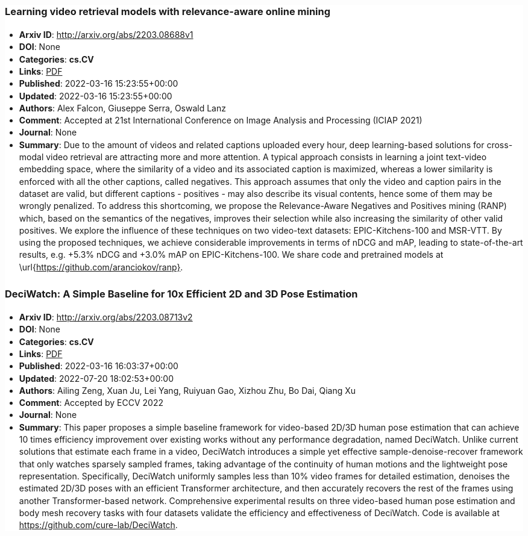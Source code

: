 

### Learning video retrieval models with relevance-aware online mining
- **Arxiv ID**: http://arxiv.org/abs/2203.08688v1
- **DOI**: None
- **Categories**: **cs.CV**
- **Links**: [PDF](http://arxiv.org/pdf/2203.08688v1)
- **Published**: 2022-03-16 15:23:55+00:00
- **Updated**: 2022-03-16 15:23:55+00:00
- **Authors**: Alex Falcon, Giuseppe Serra, Oswald Lanz
- **Comment**: Accepted at 21st International Conference on Image Analysis and
  Processing (ICIAP 2021)
- **Journal**: None
- **Summary**: Due to the amount of videos and related captions uploaded every hour, deep learning-based solutions for cross-modal video retrieval are attracting more and more attention. A typical approach consists in learning a joint text-video embedding space, where the similarity of a video and its associated caption is maximized, whereas a lower similarity is enforced with all the other captions, called negatives. This approach assumes that only the video and caption pairs in the dataset are valid, but different captions - positives - may also describe its visual contents, hence some of them may be wrongly penalized. To address this shortcoming, we propose the Relevance-Aware Negatives and Positives mining (RANP) which, based on the semantics of the negatives, improves their selection while also increasing the similarity of other valid positives. We explore the influence of these techniques on two video-text datasets: EPIC-Kitchens-100 and MSR-VTT. By using the proposed techniques, we achieve considerable improvements in terms of nDCG and mAP, leading to state-of-the-art results, e.g. +5.3% nDCG and +3.0% mAP on EPIC-Kitchens-100. We share code and pretrained models at \url{https://github.com/aranciokov/ranp}.



### DeciWatch: A Simple Baseline for 10x Efficient 2D and 3D Pose Estimation
- **Arxiv ID**: http://arxiv.org/abs/2203.08713v2
- **DOI**: None
- **Categories**: **cs.CV**
- **Links**: [PDF](http://arxiv.org/pdf/2203.08713v2)
- **Published**: 2022-03-16 16:03:37+00:00
- **Updated**: 2022-07-20 18:02:53+00:00
- **Authors**: Ailing Zeng, Xuan Ju, Lei Yang, Ruiyuan Gao, Xizhou Zhu, Bo Dai, Qiang Xu
- **Comment**: Accepted by ECCV 2022
- **Journal**: None
- **Summary**: This paper proposes a simple baseline framework for video-based 2D/3D human pose estimation that can achieve 10 times efficiency improvement over existing works without any performance degradation, named DeciWatch. Unlike current solutions that estimate each frame in a video, DeciWatch introduces a simple yet effective sample-denoise-recover framework that only watches sparsely sampled frames, taking advantage of the continuity of human motions and the lightweight pose representation. Specifically, DeciWatch uniformly samples less than 10% video frames for detailed estimation, denoises the estimated 2D/3D poses with an efficient Transformer architecture, and then accurately recovers the rest of the frames using another Transformer-based network. Comprehensive experimental results on three video-based human pose estimation and body mesh recovery tasks with four datasets validate the efficiency and effectiveness of DeciWatch. Code is available at https://github.com/cure-lab/DeciWatch.
